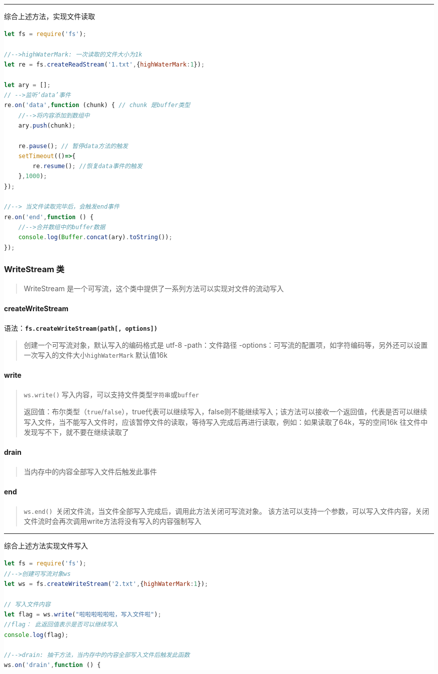 -----------------
综合上述方法，实现文件读取
``` javascript
let fs = require('fs');

//-->highWaterMark: 一次读取的文件大小为1k
let re = fs.createReadStream('1.txt',{highWaterMark:1});

let ary = [];
// -->监听‘data’事件
re.on('data',function (chunk) { // chunk 是buffer类型
	//-->将内容添加到数组中
    ary.push(chunk);

    re.pause(); // 暂停data方法的触发
    setTimeout(()=>{
        re.resume(); //恢复data事件的触发
    },1000);
});

//--> 当文件读取完毕后，会触发end事件
re.on('end',function () {
	//-->合并数组中的buffer数据
    console.log(Buffer.concat(ary).toString());
});

```

### WriteStream 类
> WriteStream 是一个可写流，这个类中提供了一系列方法可以实现对文件的流动写入

#### createWriteStream
语法：**`fs.createWriteStream(path[, options])`**
> 创建一个可写流对象，默认写入的编码格式是 utf-8
> -path：文件路径
> -options：可写流的配置项，如字符编码等，另外还可以设置一次写入的文件大小`highWaterMark` 默认值16k

#### write
> `ws.write()` 写入内容，可以支持文件类型`字符串`或`buffer`
>
>返回值：布尔类型（`true`/`false`），true代表可以继续写入，false则不能继续写入；该方法可以接收一个返回值，代表是否可以继续写入文件，当不能写入文件时，应该暂停文件的读取，等待写入完成后再进行读取，例如：如果读取了64k，写的空间16k 往文件中发现写不下，就不要在继续读取了

#### drain
> 当内存中的内容全部写入文件后触发此事件

#### end
> `ws.end() `关闭文件流，当文件全部写入完成后，调用此方法关闭可写流对象。
> 该方法可以支持一个参数，可以写入文件内容，关闭文件流时会再次调用write方法将没有写入的内容强制写入

-------------
综合上述方法实现文件写入
``` javascript
let fs = require('fs');
//-->创建可写流对象ws
let ws = fs.createWriteStream('2.txt',{highWaterMark:1});

// 写入文件内容
let flag = ws.write("啦啦啦啦啦啦，写入文件啦");
//flag： 此返回值表示是否可以继续写入
console.log(flag);

//-->drain: 抽干方法，当内存中的内容全部写入文件后触发此函数
ws.on('drain',function () {
```
